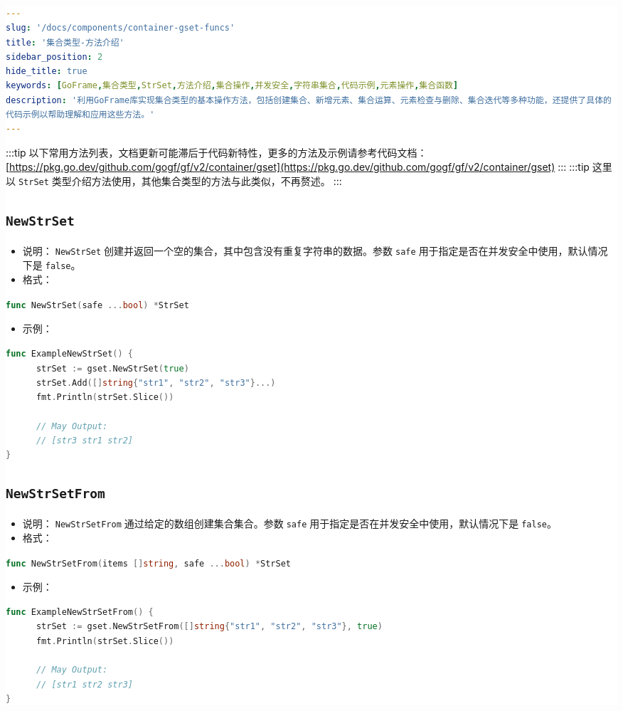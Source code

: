 ```yaml
---
slug: '/docs/components/container-gset-funcs'
title: '集合类型-方法介绍'
sidebar_position: 2
hide_title: true
keywords: [GoFrame,集合类型,StrSet,方法介绍,集合操作,并发安全,字符串集合,代码示例,元素操作,集合函数]
description: '利用GoFrame库实现集合类型的基本操作方法，包括创建集合、新增元素、集合运算、元素检查与删除、集合迭代等多种功能，还提供了具体的代码示例以帮助理解和应用这些方法。'
---
```

:::tip
以下常用方法列表，文档更新可能滞后于代码新特性，更多的方法及示例请参考代码文档： [https://pkg.go.dev/github.com/gogf/gf/v2/container/gset](https://pkg.go.dev/github.com/gogf/gf/v2/container/gset)
:::
:::tip
这里以 `StrSet` 类型介绍方法使用，其他集合类型的方法与此类似，不再赘述。
:::
## `NewStrSet`

- 说明： `NewStrSet` 创建并返回一个空的集合，其中包含没有重复字符串的数据。参数 `safe` 用于指定是否在并发安全中使用，默认情况下是 `false`。
- 格式：

```go
func NewStrSet(safe ...bool) *StrSet
```

- 示例：

```go
func ExampleNewStrSet() {
      strSet := gset.NewStrSet(true)
      strSet.Add([]string{"str1", "str2", "str3"}...)
      fmt.Println(strSet.Slice())

      // May Output:
      // [str3 str1 str2]
}
```


## `NewStrSetFrom`

- 说明： `NewStrSetFrom` 通过给定的数组创建集合集合。参数 `safe` 用于指定是否在并发安全中使用，默认情况下是 `false`。
- 格式：

```go
func NewStrSetFrom(items []string, safe ...bool) *StrSet
```

- 示例：

```go
func ExampleNewStrSetFrom() {
      strSet := gset.NewStrSetFrom([]string{"str1", "str2", "str3"}, true)
      fmt.Println(strSet.Slice())

      // May Output:
      // [str1 str2 str3]
}
```
